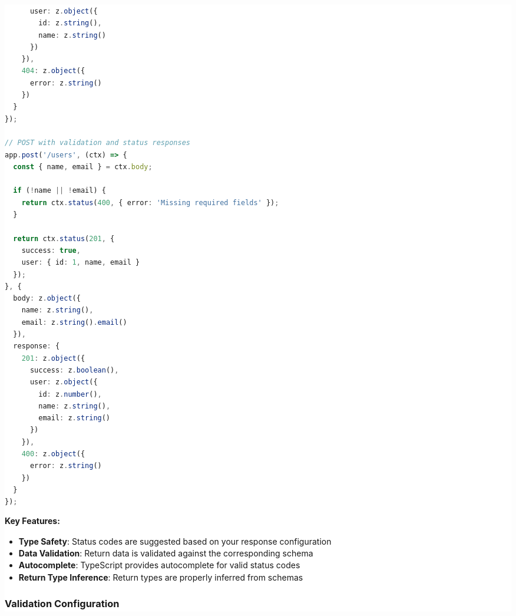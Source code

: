 ```typescript
      user: z.object({
        id: z.string(),
        name: z.string()
      })
    }),
    404: z.object({
      error: z.string()
    })
  }
});

// POST with validation and status responses
app.post('/users', (ctx) => {
  const { name, email } = ctx.body;
  
  if (!name || !email) {
    return ctx.status(400, { error: 'Missing required fields' });
  }
  
  return ctx.status(201, { 
    success: true, 
    user: { id: 1, name, email } 
  });
}, {
  body: z.object({
    name: z.string(),
    email: z.string().email()
  }),
  response: {
    201: z.object({
      success: z.boolean(),
      user: z.object({
        id: z.number(),
        name: z.string(),
        email: z.string()
      })
    }),
    400: z.object({
      error: z.string()
    })
  }
});
```

**Key Features:**
- **Type Safety**: Status codes are suggested based on your response configuration
- **Data Validation**: Return data is validated against the corresponding schema
- **Autocomplete**: TypeScript provides autocomplete for valid status codes
- **Return Type Inference**: Return types are properly inferred from schemas

### Validation Configuration
